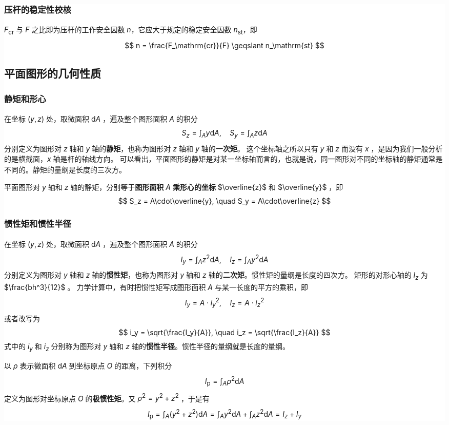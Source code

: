 ### 压杆的稳定性校核

$F_\mathrm{cr}$ 与 $F$ 之比即为压杆的工作安全因数 $n$，它应大于规定的稳定安全因数 $n_\mathrm{st}$，即
$$
n = \frac{F_\mathrm{cr}}{F} \geqslant n_\mathrm{st}
$$

## 平面图形的几何性质

### 静矩和形心

在坐标 $(y,z)$ 处，取微面积 $\mathrm{d}A$ ，遍及整个图形面积 $A$ 的积分
$$
S_z = \int_A y\mathrm{d}A, \quad S_y = \int_A z\mathrm{d}A
$$
分别定义为图形对 $z$ 轴和 $y$ 轴的**静矩**，也称为图形对 $z$ 轴和 $y$ 轴的**一次矩**。
这个坐标轴之所以只有 $y$ 和 $z$ 而没有 $x$ ，是因为我们一般分析的是横截面，$x$ 轴是杆的轴线方向。
可以看出，平面图形的静矩是对某一坐标轴而言的，也就是说，同一图形对不同的坐标轴的静矩通常是不同的。静矩的量纲是长度的三次方。

平面图形对 $y$ 轴和 $z$ 轴的静矩，分别等于**图形面积** $A$ **乘形心的坐标** $\overline{z}$ 和 $\overline{y}$ ，即
$$
S_z = A\cdot\overline{y}, \quad S_y = A\cdot\overline{z}
$$

### 惯性矩和惯性半径

在坐标 $(y,z)$ 处，取微面积 $\mathrm{d}A$ ，遍及整个图形面积 $A$ 的积分
$$
I_y = \int_A z^2\mathrm{d}A, \quad I_z = \int_A y^2\mathrm{d}A
$$
分别定义为图形对 $y$ 轴和 $z$ 轴的**惯性矩**，也称为图形对 $y$ 轴和 $z$ 轴的**二次矩**。惯性矩的量纲是长度的四次方。
矩形的对形心轴的 $I_z$ 为 $\frac{bh^3}{12}$ 。
力学计算中，有时把惯性矩写成图形面积 $A$ 与某一长度的平方的乘积，即
$$
I_y = A\cdot i_y^2, \quad I_z = A\cdot i_z^2
$$
或者改写为
$$
i_y = \sqrt{\frac{I_y}{A}}, \quad i_z = \sqrt{\frac{I_z}{A}}
$$
式中的 $i_y$ 和 $i_z$ 分别称为图形对 $y$ 轴和 $z$ 轴的**惯性半径**。惯性半径的量纲就是长度的量纲。

以 $\rho$ 表示微面积 $\mathrm{d}A$ 到坐标原点 $O$ 的距离，下列积分
$$
I_\mathrm{p} = \int_A \rho^2\mathrm{d}A
$$
定义为图形对坐标原点 $O$ 的**极惯性矩**。又 $\rho^2 = y^2+z^2$ ，于是有
$$
I_\mathrm{p} = \int_A (y^2+z^2)\mathrm{d}A = \int_A y^2\mathrm{d}A + \int_A z^2\mathrm{d}A = I_z + I_y
$$

